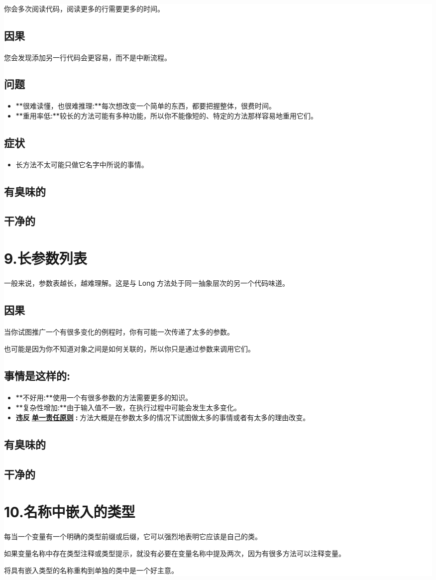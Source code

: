 你会多次阅读代码，阅读更多的行需要更多的时间。

## 因果

您会发现添加另一行代码会更容易，而不是中断流程。

## 问题

*   **很难读懂，也很难推理:**每次想改变一个简单的东西，都要把握整体，很费时间。
*   **重用率低:**较长的方法可能有多种功能，所以你不能像短的、特定的方法那样容易地重用它们。

## 症状

*   长方法不太可能只做它名字中所说的事情。

## 有臭味的

## 干净的

# 9.长参数列表

一般来说，参数表越长，越难理解。这是与 Long 方法处于同一抽象层次的另一个代码味道。

## 因果

当你试图推广一个有很多变化的例程时，你有可能一次传递了太多的参数。

也可能是因为你不知道对象之间是如何关联的，所以你只是通过参数来调用它们。

## 事情是这样的:

*   **不好用:**使用一个有很多参数的方法需要更多的知识。
*   **复杂性增加:**由于输入值不一致，在执行过程中可能会发生太多变化。
*   **违反** [**单一责任原则**](https://medium.com/arnoldcode-academy/unity-solid-s-single-responsibility-6707d9569e73) **:** 方法大概是在参数太多的情况下试图做太多的事情或者有太多的理由改变。

## 有臭味的

## 干净的

# 10.名称中嵌入的类型

每当一个变量有一个明确的类型前缀或后缀，它可以强烈地表明它应该是自己的类。

如果变量名称中存在类型注释或类型提示，就没有必要在变量名称中提及两次，因为有很多方法可以注释变量。

将具有嵌入类型的名称重构到单独的类中是一个好主意。
